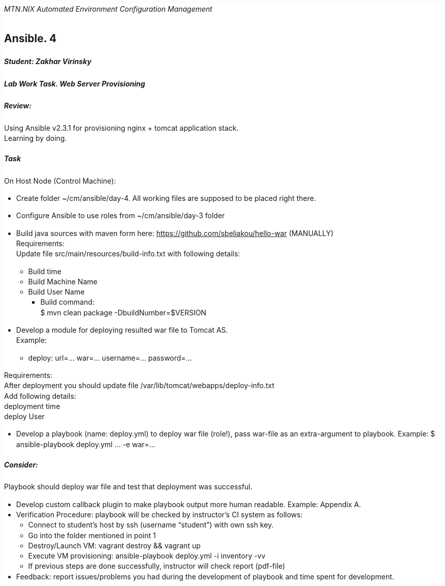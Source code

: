 
###### MTN.NIX Automated Environment Configuration Management  
## Ansible. 4 
##### Student: Zakhar Virinsky

##### Lab Work Task. Web Server Provisioning
##### Review:  
Using Ansible v2.3.1 for provisioning nginx + tomcat application stack.   
Learning by doing.  

##### Task
On Host Node (Control Machine):
  * Create folder ~/cm/ansible/day-4. All working files are supposed to be placed right there.
  * Configure Ansible to use roles from ~/cm/ansible/day-3 folder
  * Build java sources with maven form here: https://github.com/sbeliakou/hello-war (MANUALLY)  
Requirements:  
    Update file src/main/resources/build-info.txt with following details:
    - Build time
    - Build Machine Name
    - Build User Name  
      - Build command:   
$ mvn clean package -DbuildNumber=$VERSION  

  * Develop a module for deploying resulted war file to Tomcat AS.  
Example:
    - deploy: url=... war=… username=… password=…

Requirements:  
  After deployment you should update file /var/lib/tomcat/webapps/deploy-info.txt  
  Add following details:   
    deployment time  
     deploy User  

  * Develop a playbook (name: deploy.yml) to deploy war file (role!), pass war-file as an extra-argument to playbook.
Example:
$ ansible-playbook deploy.yml … -e war=…

##### Consider:  
 Playbook should deploy war file and test that deployment was successful.

  * Develop custom callback plugin to make playbook output more human readable.
Example: Appendix A.
  * Verification Procedure: playbook will be checked by instructor’s CI system as follows:
    - Connect to student’s host by ssh (username “student”) with own ssh key.
    - Go into the folder mentioned in point 1
    - Destroy/Launch VM: vagrant destroy && vagrant up
    - Execute VM provisioning: ansible-playbook deploy.yml -i inventory -vv
    - If previous steps are done successfully, instructor will check report (pdf-file)
  * Feedback: report issues/problems you had during the development of playbook and time spent for development.
